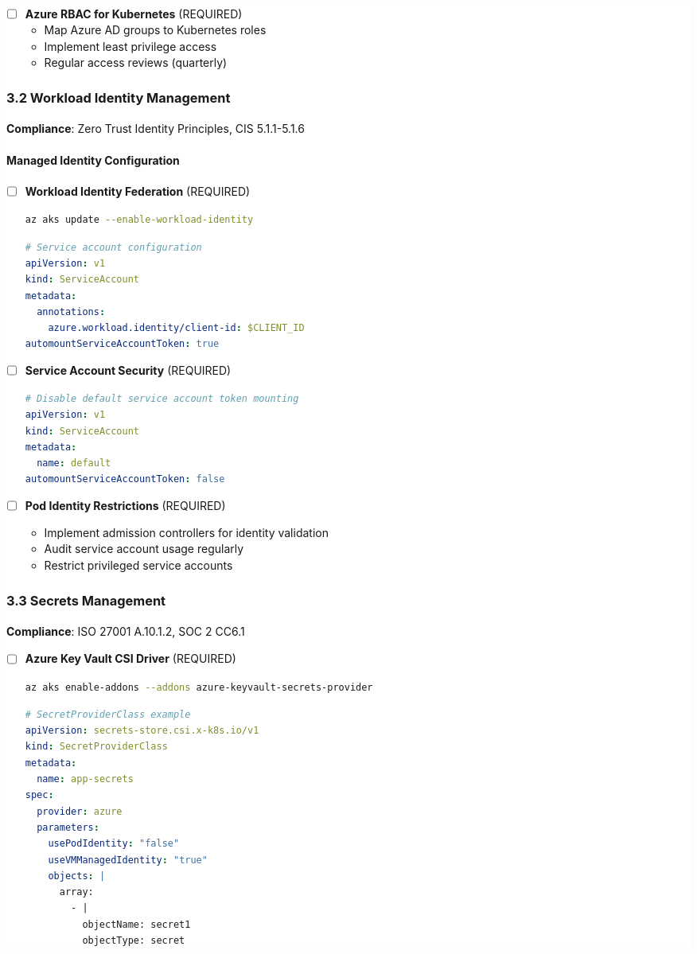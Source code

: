   ```yaml
  ```

- [ ] **Azure RBAC for Kubernetes** (REQUIRED)
  - Map Azure AD groups to Kubernetes roles
  - Implement least privilege access
  - Regular access reviews (quarterly)

### 3.2 Workload Identity Management
**Compliance**: Zero Trust Identity Principles, CIS 5.1.1-5.1.6

#### Managed Identity Configuration
- [ ] **Workload Identity Federation** (REQUIRED)
  ```bash
  az aks update --enable-workload-identity
  ```
  ```yaml
  # Service account configuration
  apiVersion: v1
  kind: ServiceAccount
  metadata:
    annotations:
      azure.workload.identity/client-id: $CLIENT_ID
  automountServiceAccountToken: true
  ```

- [ ] **Service Account Security** (REQUIRED)
  ```yaml
  # Disable default service account token mounting
  apiVersion: v1
  kind: ServiceAccount
  metadata:
    name: default
  automountServiceAccountToken: false
  ```

- [ ] **Pod Identity Restrictions** (REQUIRED)
  - Implement admission controllers for identity validation
  - Audit service account usage regularly
  - Restrict privileged service accounts

### 3.3 Secrets Management
**Compliance**: ISO 27001 A.10.1.2, SOC 2 CC6.1

- [ ] **Azure Key Vault CSI Driver** (REQUIRED)
  ```bash
  az aks enable-addons --addons azure-keyvault-secrets-provider
  ```
  ```yaml
  # SecretProviderClass example
  apiVersion: secrets-store.csi.x-k8s.io/v1
  kind: SecretProviderClass
  metadata:
    name: app-secrets
  spec:
    provider: azure
    parameters:
      usePodIdentity: "false"
      useVMManagedIdentity: "true"
      objects: |
        array:
          - |
            objectName: secret1
            objectType: secret
  ```
